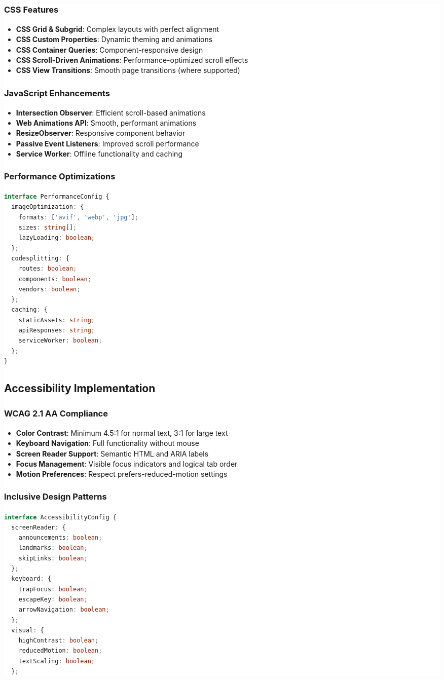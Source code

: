 ### CSS Features
- **CSS Grid & Subgrid**: Complex layouts with perfect alignment
- **CSS Custom Properties**: Dynamic theming and animations
- **CSS Container Queries**: Component-responsive design
- **CSS Scroll-Driven Animations**: Performance-optimized scroll effects
- **CSS View Transitions**: Smooth page transitions (where supported)

### JavaScript Enhancements
- **Intersection Observer**: Efficient scroll-based animations
- **Web Animations API**: Smooth, performant animations
- **ResizeObserver**: Responsive component behavior
- **Passive Event Listeners**: Improved scroll performance
- **Service Worker**: Offline functionality and caching

### Performance Optimizations
```typescript
interface PerformanceConfig {
  imageOptimization: {
    formats: ['avif', 'webp', 'jpg'];
    sizes: string[];
    lazyLoading: boolean;
  };
  codesplitting: {
    routes: boolean;
    components: boolean;
    vendors: boolean;
  };
  caching: {
    staticAssets: string;
    apiResponses: string;
    serviceWorker: boolean;
  };
}
```

## Accessibility Implementation

### WCAG 2.1 AA Compliance
- **Color Contrast**: Minimum 4.5:1 for normal text, 3:1 for large text
- **Keyboard Navigation**: Full functionality without mouse
- **Screen Reader Support**: Semantic HTML and ARIA labels
- **Focus Management**: Visible focus indicators and logical tab order
- **Motion Preferences**: Respect prefers-reduced-motion settings

### Inclusive Design Patterns
```typescript
interface AccessibilityConfig {
  screenReader: {
    announcements: boolean;
    landmarks: boolean;
    skipLinks: boolean;
  };
  keyboard: {
    trapFocus: boolean;
    escapeKey: boolean;
    arrowNavigation: boolean;
  };
  visual: {
    highContrast: boolean;
    reducedMotion: boolean;
    textScaling: boolean;
  };
```